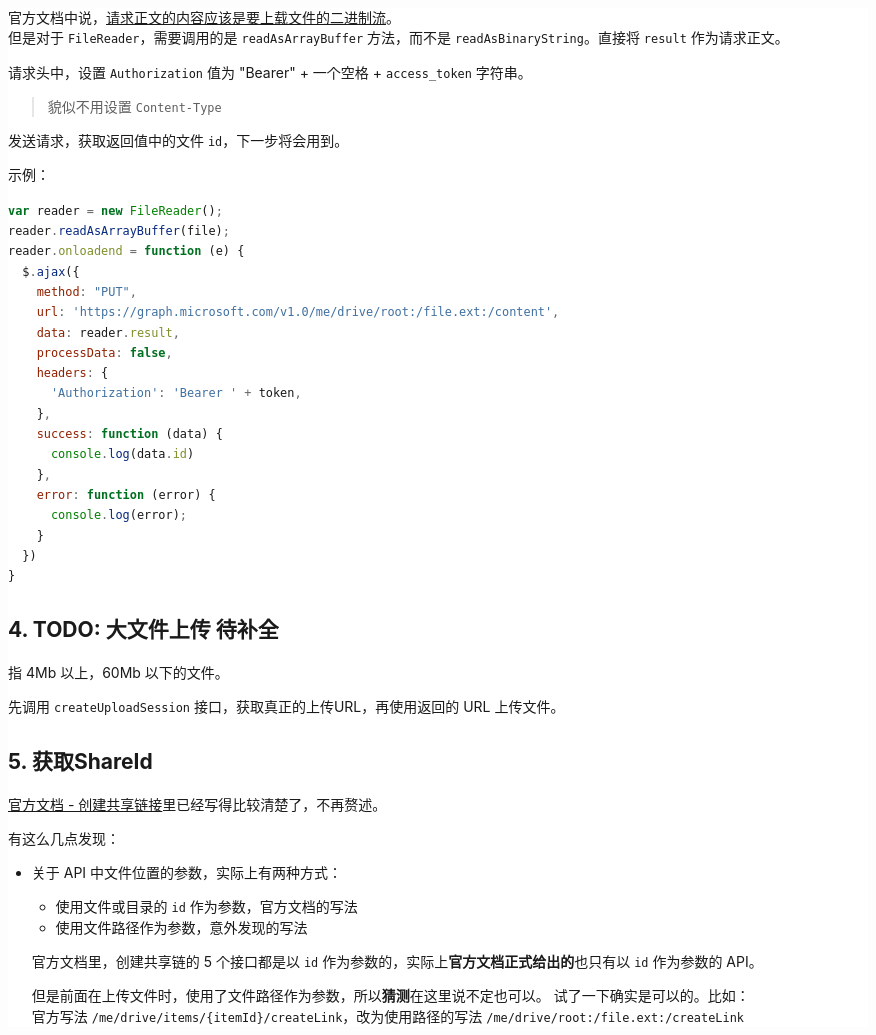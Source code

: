 官方文档中说，[请求正文的内容应该是要上载文件的二进制流](https://docs.microsoft.com/zh-cn/onedrive/developer/rest-api/api/driveitem_put_content#request-body)。   
但是对于 `FileReader`，需要调用的是 `readAsArrayBuffer` 方法，而不是 `readAsBinaryString`。直接将 `result` 作为请求正文。

请求头中，设置 `Authorization` 值为 "Bearer" + 一个空格 + `access_token` 字符串。

> 貌似不用设置 `Content-Type`

发送请求，获取返回值中的文件 `id`，下一步将会用到。

示例：

```js
var reader = new FileReader();
reader.readAsArrayBuffer(file);
reader.onloadend = function (e) {
  $.ajax({
    method: "PUT",
    url: 'https://graph.microsoft.com/v1.0/me/drive/root:/file.ext:/content',
    data: reader.result,
    processData: false,
    headers: {
      'Authorization': 'Bearer ' + token,
    },
    success: function (data) {
      console.log(data.id)
    },
    error: function (error) {
      console.log(error);
    }
  })
}
```

## 4. TODO: 大文件上传 待补全

指 4Mb 以上，60Mb 以下的文件。

先调用 `createUploadSession` 接口，获取真正的上传URL，再使用返回的 URL 上传文件。

## 5. 获取ShareId

[官方文档 - 创建共享链接](https://docs.microsoft.com/zh-cn/onedrive/developer/rest-api/api/driveitem_createlink)里已经写得比较清楚了，不再赘述。

有这么几点发现：

- 关于 API 中文件位置的参数，实际上有两种方式：
  - 使用文件或目录的 `id` 作为参数，官方文档的写法
  - 使用文件路径作为参数，意外发现的写法

  官方文档里，创建共享链的 5 个接口都是以 `id` 作为参数的，实际上**官方文档正式给出的**也只有以 `id` 作为参数的 API。

  但是前面在上传文件时，使用了文件路径作为参数，所以**猜测**在这里说不定也可以。
  试了一下确实是可以的。比如：   
  官方写法 `/me/drive/items/{itemId}/createLink`，改为使用路径的写法 `/me/drive/root:/file.ext:/createLink`
